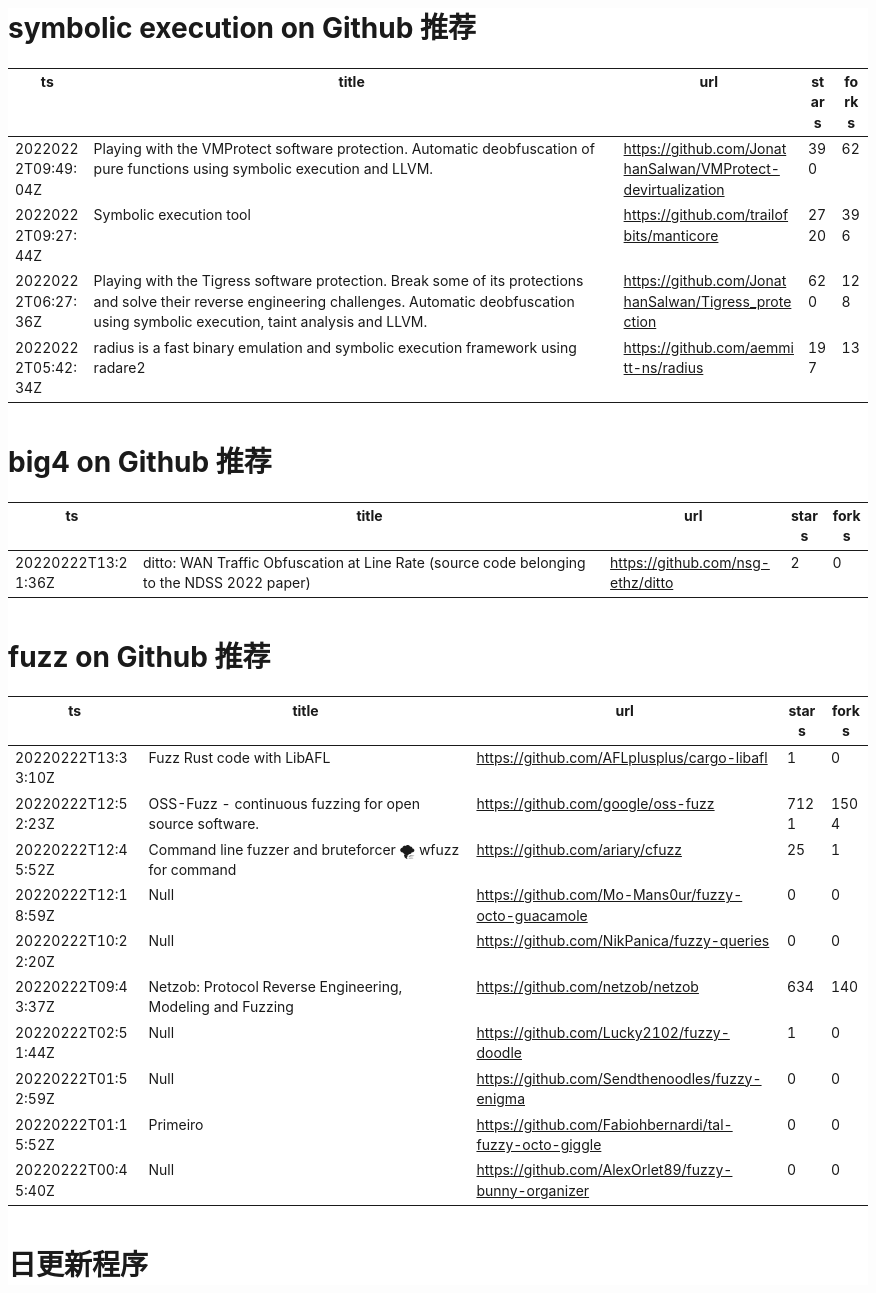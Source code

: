 
# symbolic execution on Github 推荐
| ts | title | url | stars | forks| 
| --- | --- | --- | --- | ---| 
| 20220222T09:49:04Z | Playing with the VMProtect software protection. Automatic deobfuscation of pure functions using symbolic execution and LLVM. | https://github.com/JonathanSalwan/VMProtect-devirtualization | 390 | 62| 
| 20220222T09:27:44Z | Symbolic execution tool | https://github.com/trailofbits/manticore | 2720 | 396| 
| 20220222T06:27:36Z | Playing with the Tigress software protection. Break some of its protections and solve their reverse engineering challenges. Automatic deobfuscation using symbolic execution, taint analysis and LLVM. | https://github.com/JonathanSalwan/Tigress_protection | 620 | 128| 
| 20220222T05:42:34Z | radius is a fast binary emulation and symbolic execution framework using radare2 | https://github.com/aemmitt-ns/radius | 197 | 13| 


# big4 on Github 推荐
| ts | title | url | stars | forks| 
| --- | --- | --- | --- | ---| 
| 20220222T13:21:36Z | ditto: WAN Traffic Obfuscation at Line Rate (source code belonging to the NDSS 2022 paper) | https://github.com/nsg-ethz/ditto | 2 | 0| 


# fuzz on Github 推荐
| ts | title | url | stars | forks| 
| --- | --- | --- | --- | ---| 
| 20220222T13:33:10Z | Fuzz Rust code with LibAFL | https://github.com/AFLplusplus/cargo-libafl | 1 | 0| 
| 20220222T12:52:23Z | OSS-Fuzz - continuous fuzzing for open source software. | https://github.com/google/oss-fuzz | 7121 | 1504| 
| 20220222T12:45:52Z |  Command line fuzzer and bruteforcer 🌪 wfuzz for command | https://github.com/ariary/cfuzz | 25 | 1| 
| 20220222T12:18:59Z | Null | https://github.com/Mo-Mans0ur/fuzzy-octo-guacamole | 0 | 0| 
| 20220222T10:22:20Z | Null | https://github.com/NikPanica/fuzzy-queries | 0 | 0| 
| 20220222T09:43:37Z | Netzob: Protocol Reverse Engineering, Modeling and Fuzzing | https://github.com/netzob/netzob | 634 | 140| 
| 20220222T02:51:44Z | Null | https://github.com/Lucky2102/fuzzy-doodle | 1 | 0| 
| 20220222T01:52:59Z | Null | https://github.com/Sendthenoodles/fuzzy-enigma | 0 | 0| 
| 20220222T01:15:52Z | Primeiro | https://github.com/Fabiohbernardi/tal-fuzzy-octo-giggle | 0 | 0| 
| 20220222T00:45:40Z | Null | https://github.com/AlexOrlet89/fuzzy-bunny-organizer | 0 | 0| 



# 日更新程序
